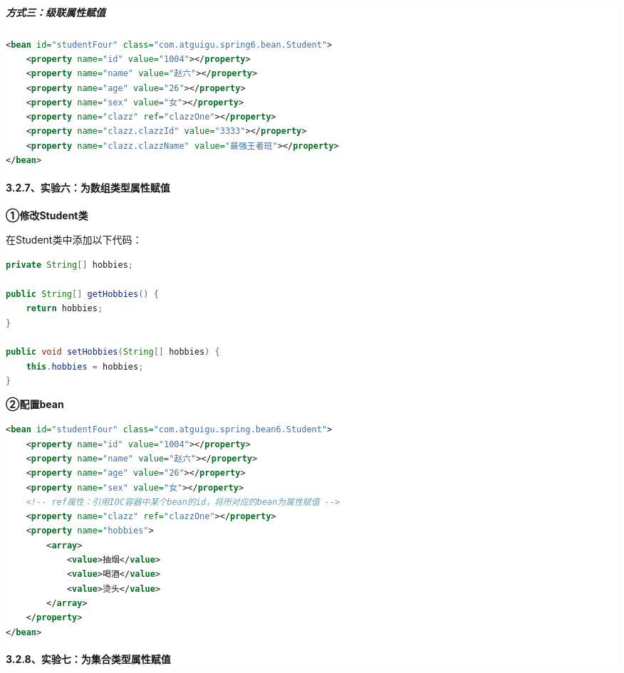 ##### 方式三：级联属性赋值

```xml
<bean id="studentFour" class="com.atguigu.spring6.bean.Student">
    <property name="id" value="1004"></property>
    <property name="name" value="赵六"></property>
    <property name="age" value="26"></property>
    <property name="sex" value="女"></property>
    <property name="clazz" ref="clazzOne"></property>
    <property name="clazz.clazzId" value="3333"></property>
    <property name="clazz.clazzName" value="最强王者班"></property>
</bean>
```



#### 3.2.7、实验六：为数组类型属性赋值

**①修改Student类**

在Student类中添加以下代码：

```java
private String[] hobbies;

public String[] getHobbies() {
    return hobbies;
}

public void setHobbies(String[] hobbies) {
    this.hobbies = hobbies;
}
```

**②配置bean**

```xml
<bean id="studentFour" class="com.atguigu.spring.bean6.Student">
    <property name="id" value="1004"></property>
    <property name="name" value="赵六"></property>
    <property name="age" value="26"></property>
    <property name="sex" value="女"></property>
    <!-- ref属性：引用IOC容器中某个bean的id，将所对应的bean为属性赋值 -->
    <property name="clazz" ref="clazzOne"></property>
    <property name="hobbies">
        <array>
            <value>抽烟</value>
            <value>喝酒</value>
            <value>烫头</value>
        </array>
    </property>
</bean>
```



#### 3.2.8、实验七：为集合类型属性赋值

